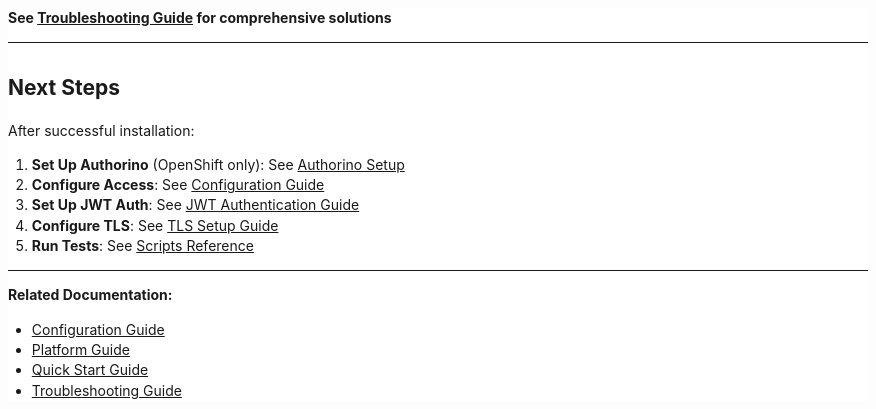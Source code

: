 **See [Troubleshooting Guide](troubleshooting.md) for comprehensive solutions**

---

## Next Steps

After successful installation:

1. **Set Up Authorino** (OpenShift only): See [Authorino Setup](#4-authorino-setup-for-oauth2-authentication)
2. **Configure Access**: See [Configuration Guide](configuration.md)
3. **Set Up JWT Auth**: See [JWT Authentication Guide](native-jwt-authentication.md)
4. **Configure TLS**: See [TLS Setup Guide](cost-management-operator-tls-setup.md)
5. **Run Tests**: See [Scripts Reference](../scripts/README.md)

---

**Related Documentation:**
- [Configuration Guide](configuration.md)
- [Platform Guide](platform-guide.md)
- [Quick Start Guide](quickstart.md)
- [Troubleshooting Guide](troubleshooting.md)

